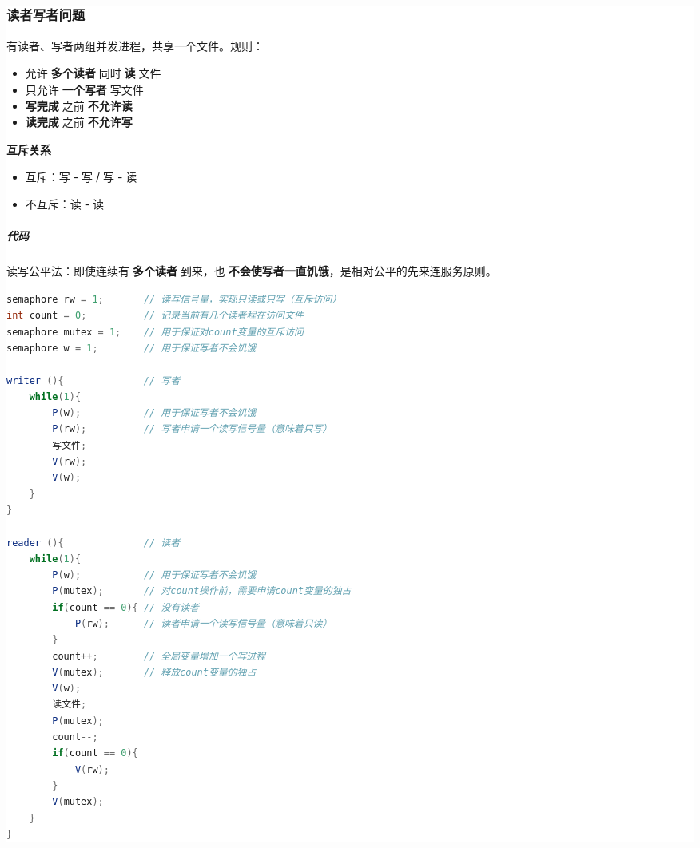 

### 读者写者问题

有读者、写者两组并发进程，共享一个文件。规则：

- 允许 **多个读者** 同时 **读** 文件
- 只允许 **一个写者** 写文件
- **写完成** 之前 **不允许读**
- **读完成** 之前 **不允许写**

**互斥关系**

- 互斥：写 - 写 / 写 - 读

- 不互斥：读 - 读

##### 代码

读写公平法：即使连续有 **多个读者** 到来，也 **不会使写者一直饥饿**，是相对公平的先来连服务原则。

```java
semaphore rw = 1; 		// 读写信号量，实现只读或只写（互斥访问）
int count = 0; 			// 记录当前有几个读者程在访问文件
semaphore mutex = 1; 	// 用于保证对count变量的互斥访问
semaphore w = 1; 		// 用于保证写者不会饥饿

writer (){				// 写者
    while(1){
        P(w);			// 用于保证写者不会饥饿
        P(rw);			// 写者申请一个读写信号量（意味着只写）
        写文件;
        V(rw);
        V(w);
    }
}

reader (){				// 读者
    while(1){
        P(w);			// 用于保证写者不会饥饿
        P(mutex);		// 对count操作前，需要申请count变量的独占
        if(count == 0){	// 没有读者
            P(rw);		// 读者申请一个读写信号量（意味着只读）
        }
        count++;		// 全局变量增加一个写进程
        V(mutex);		// 释放count变量的独占
        V(w);
        读文件;
        P(mutex);
        count--;
        if(count == 0){
            V(rw);
        }
        V(mutex);
    }
}
```
